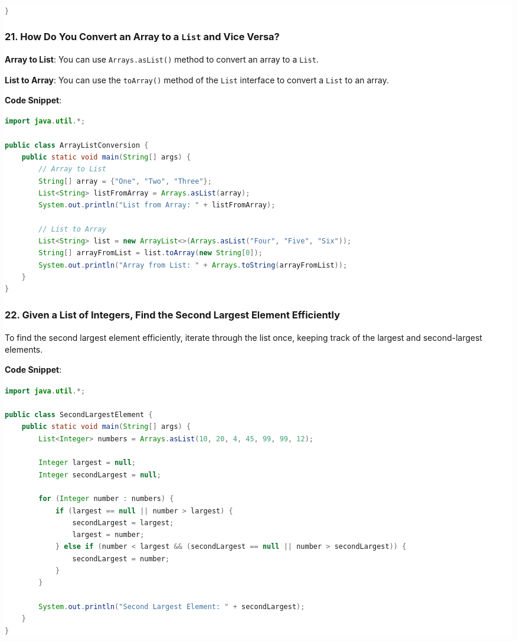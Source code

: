 ```java
}
```

### 21. How Do You Convert an Array to a `List` and Vice Versa?

**Array to List**: You can use `Arrays.asList()` method to convert an array to a `List`.

**List to Array**: You can use the `toArray()` method of the `List` interface to convert a `List` to an array.

**Code Snippet**:
```java
import java.util.*;

public class ArrayListConversion {
    public static void main(String[] args) {
        // Array to List
        String[] array = {"One", "Two", "Three"};
        List<String> listFromArray = Arrays.asList(array);
        System.out.println("List from Array: " + listFromArray);

        // List to Array
        List<String> list = new ArrayList<>(Arrays.asList("Four", "Five", "Six"));
        String[] arrayFromList = list.toArray(new String[0]);
        System.out.println("Array from List: " + Arrays.toString(arrayFromList));
    }
}
```

### 22. Given a List of Integers, Find the Second Largest Element Efficiently

To find the second largest element efficiently, iterate through the list once, keeping track of the largest and second-largest elements.

**Code Snippet**:
```java
import java.util.*;

public class SecondLargestElement {
    public static void main(String[] args) {
        List<Integer> numbers = Arrays.asList(10, 20, 4, 45, 99, 99, 12);

        Integer largest = null;
        Integer secondLargest = null;

        for (Integer number : numbers) {
            if (largest == null || number > largest) {
                secondLargest = largest;
                largest = number;
            } else if (number < largest && (secondLargest == null || number > secondLargest)) {
                secondLargest = number;
            }
        }

        System.out.println("Second Largest Element: " + secondLargest);
    }
}
```
